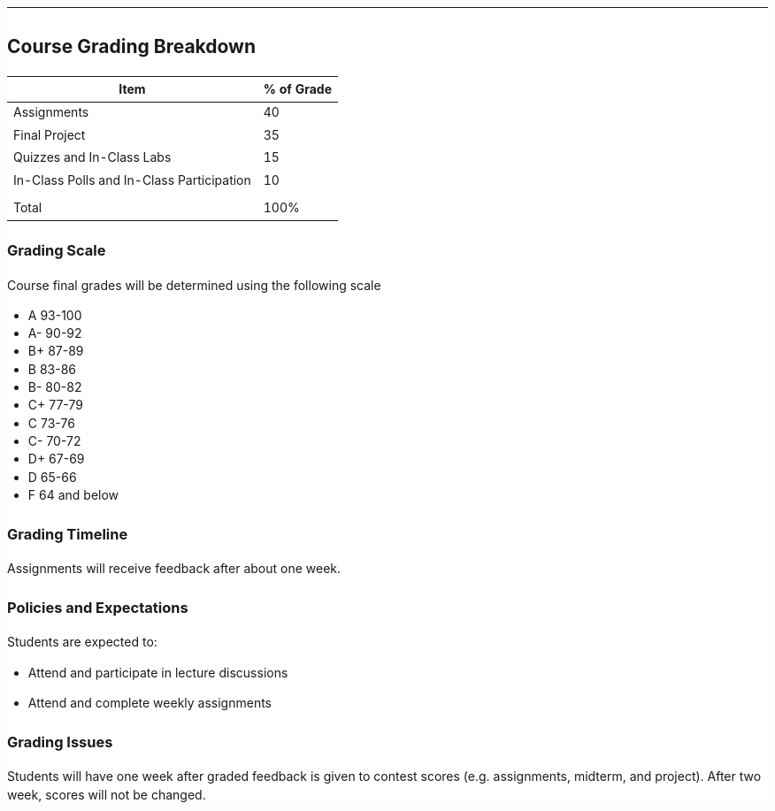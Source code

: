 

---



## Course Grading Breakdown

| Item                                      | % of Grade |
| ----------------------------------------- | ---------- |
| Assignments                               | 40         |
| Final Project                             | 35         |
| Quizzes and In-Class Labs                 | 15         |
| In-Class Polls and In-Class Participation | 10         |
|                                           |            |
| Total                                     | 100%       |

### Grading Scale

Course final grades will be determined using the following scale

- A 93-100
- A- 90-92
- B+ 87-89
- B 83-86
- B- 80-82
- C+ 77-79
- C 73-76
- C- 70-72
- D+ 67-69
- D 65-66
- F 64 and below

### Grading Timeline

Assignments will receive feedback after about one week.

### Policies and Expectations

Students are expected to:

-   Attend and participate in lecture discussions

-   Attend and complete weekly assignments

### Grading Issues

Students will have one week after graded feedback is given to contest scores
(e.g. assignments, midterm, and project). After two week, scores will not be
changed.
